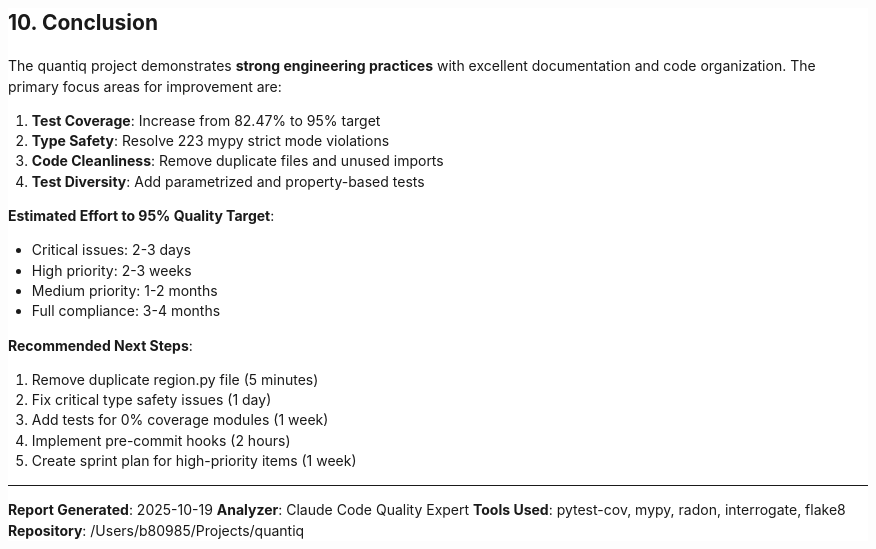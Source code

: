 
## 10. Conclusion

The quantiq project demonstrates **strong engineering practices** with excellent documentation and code organization. The primary focus areas for improvement are:

1. **Test Coverage**: Increase from 82.47% to 95% target
2. **Type Safety**: Resolve 223 mypy strict mode violations
3. **Code Cleanliness**: Remove duplicate files and unused imports
4. **Test Diversity**: Add parametrized and property-based tests

**Estimated Effort to 95% Quality Target**:
- Critical issues: 2-3 days
- High priority: 2-3 weeks
- Medium priority: 1-2 months
- Full compliance: 3-4 months

**Recommended Next Steps**:
1. Remove duplicate region.py file (5 minutes)
2. Fix critical type safety issues (1 day)
3. Add tests for 0% coverage modules (1 week)
4. Implement pre-commit hooks (2 hours)
5. Create sprint plan for high-priority items (1 week)

---

**Report Generated**: 2025-10-19
**Analyzer**: Claude Code Quality Expert
**Tools Used**: pytest-cov, mypy, radon, interrogate, flake8
**Repository**: /Users/b80985/Projects/quantiq
